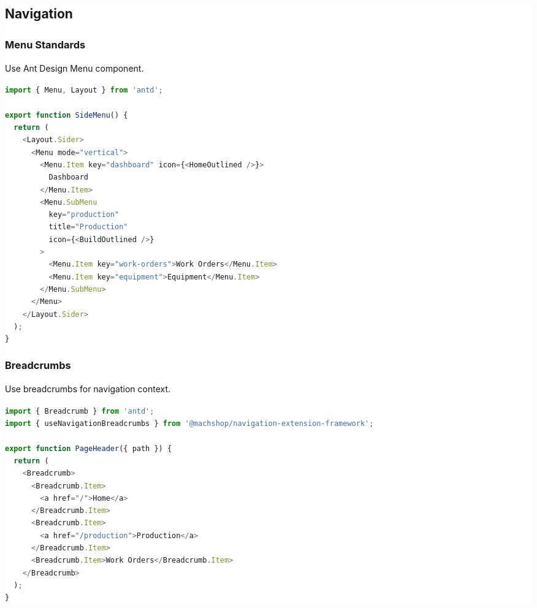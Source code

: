## Navigation

### Menu Standards

Use Ant Design Menu component.

```typescript
import { Menu, Layout } from 'antd';

export function SideMenu() {
  return (
    <Layout.Sider>
      <Menu mode="vertical">
        <Menu.Item key="dashboard" icon={<HomeOutlined />}>
          Dashboard
        </Menu.Item>
        <Menu.SubMenu
          key="production"
          title="Production"
          icon={<BuildOutlined />}
        >
          <Menu.Item key="work-orders">Work Orders</Menu.Item>
          <Menu.Item key="equipment">Equipment</Menu.Item>
        </Menu.SubMenu>
      </Menu>
    </Layout.Sider>
  );
}
```

### Breadcrumbs

Use breadcrumbs for navigation context.

```typescript
import { Breadcrumb } from 'antd';
import { useNavigationBreadcrumbs } from '@machshop/navigation-extension-framework';

export function PageHeader({ path }) {
  return (
    <Breadcrumb>
      <Breadcrumb.Item>
        <a href="/">Home</a>
      </Breadcrumb.Item>
      <Breadcrumb.Item>
        <a href="/production">Production</a>
      </Breadcrumb.Item>
      <Breadcrumb.Item>Work Orders</Breadcrumb.Item>
    </Breadcrumb>
  );
}
```
